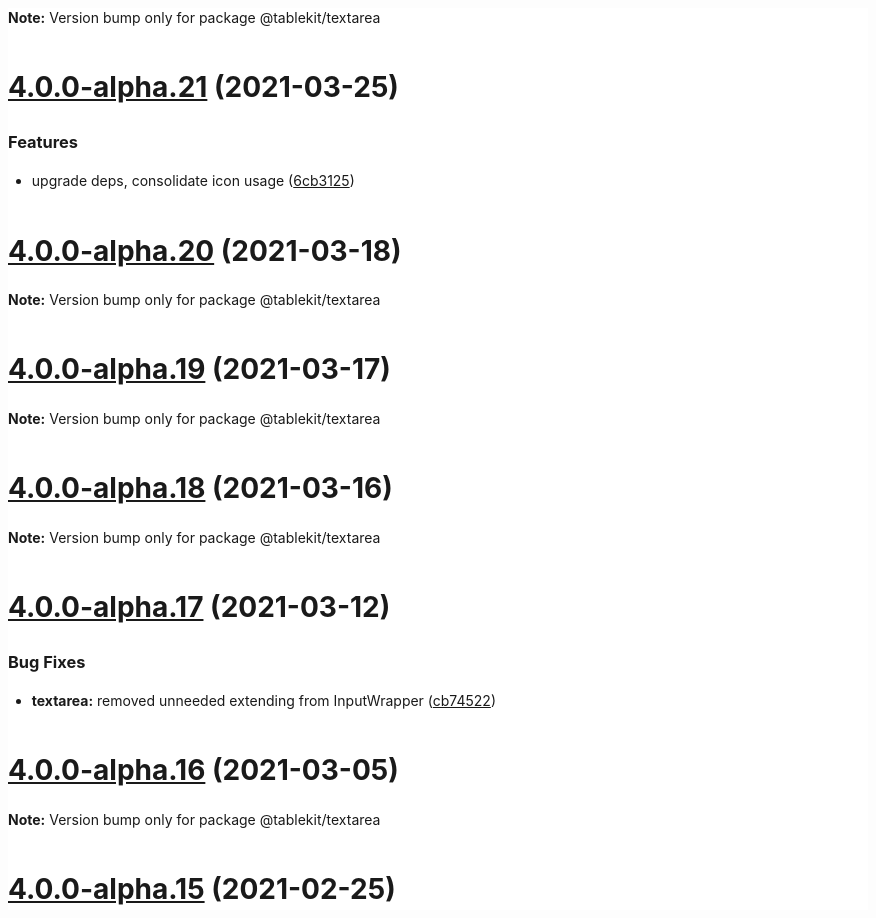 **Note:** Version bump only for package @tablekit/textarea

# [4.0.0-alpha.21](https://gitlab.com/tablecheck/frontend/tablekit/compare/@tablekit/textarea@4.0.0-alpha.20...@tablekit/textarea@4.0.0-alpha.21) (2021-03-25)

### Features

- upgrade deps, consolidate icon usage ([6cb3125](https://gitlab.com/tablecheck/frontend/tablekit/commit/6cb3125185e2fabdc645bf5fc2c5d951eab4bb6d))

# [4.0.0-alpha.20](https://gitlab.com/tablecheck/frontend/tablekit/compare/@tablekit/textarea@4.0.0-alpha.19...@tablekit/textarea@4.0.0-alpha.20) (2021-03-18)

**Note:** Version bump only for package @tablekit/textarea

# [4.0.0-alpha.19](https://gitlab.com/tablecheck/frontend/tablekit/compare/@tablekit/textarea@4.0.0-alpha.18...@tablekit/textarea@4.0.0-alpha.19) (2021-03-17)

**Note:** Version bump only for package @tablekit/textarea

# [4.0.0-alpha.18](https://gitlab.com/tablecheck/frontend/tablekit/compare/@tablekit/textarea@4.0.0-alpha.17...@tablekit/textarea@4.0.0-alpha.18) (2021-03-16)

**Note:** Version bump only for package @tablekit/textarea

# [4.0.0-alpha.17](https://gitlab.com/tablecheck/frontend/tablekit/compare/@tablekit/textarea@4.0.0-alpha.16...@tablekit/textarea@4.0.0-alpha.17) (2021-03-12)

### Bug Fixes

- **textarea:** removed unneeded extending from InputWrapper ([cb74522](https://gitlab.com/tablecheck/frontend/tablekit/commit/cb74522bc77759a9a127877e72813c3823004103))

# [4.0.0-alpha.16](https://gitlab.com/tablecheck/frontend/tablekit/compare/@tablekit/textarea@4.0.0-alpha.15...@tablekit/textarea@4.0.0-alpha.16) (2021-03-05)

**Note:** Version bump only for package @tablekit/textarea

# [4.0.0-alpha.15](https://gitlab.com/tablecheck/frontend/tablekit/compare/@tablekit/textarea@4.0.0-alpha.14...@tablekit/textarea@4.0.0-alpha.15) (2021-02-25)
